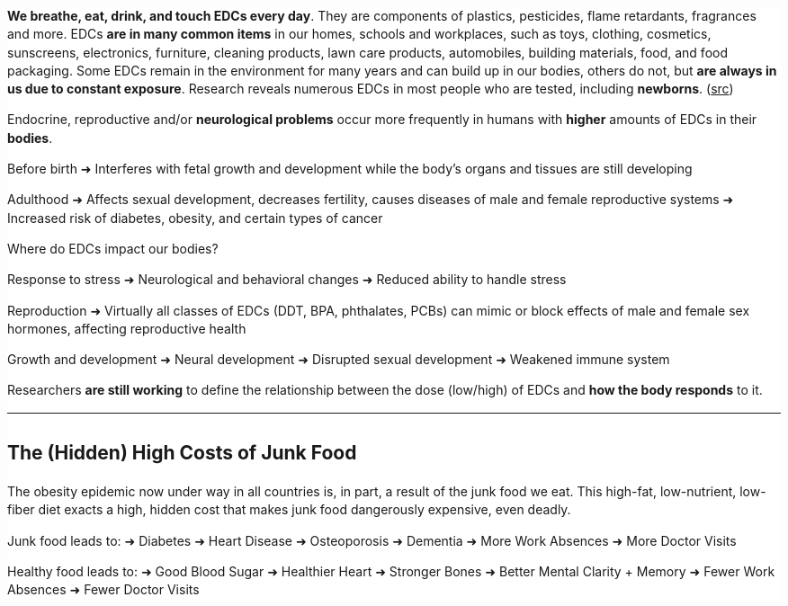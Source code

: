 **We breathe, eat, drink, and touch EDCs every day**. They are components of plastics, pesticides, flame retardants, fragrances and more. EDCs **are in many common items** in our homes, schools and workplaces, such as toys, clothing, cosmetics, sunscreens, electronics, furniture, cleaning products, lawn care products, automobiles, building materials, food, and food packaging. Some EDCs remain in the environment for many years and can build up in our bodies, others do not, but **are always in us due to constant exposure**. Research reveals numerous EDCs in most people who are tested, including **newborns**. ([src](https://endocrinedisruption.org/assets/media/documents/EDC%20Fact%20Sheet%2020180130.pdf))

Endocrine, reproductive and/or **neurological problems** occur more frequently in humans with **higher** amounts of EDCs in their **bodies**.

Before birth
➜ Interferes with fetal growth and development while the body’s organs and tissues are still developing

Adulthood
➜ Affects sexual development, decreases fertility, causes diseases of male and female reproductive systems
➜ Increased risk of diabetes, obesity, and certain types of cancer

Where do EDCs impact our bodies?

Response to stress ➜ Neurological and behavioral changes ➜ Reduced ability to handle stress

Reproduction ➜ Virtually all classes of EDCs (DDT, BPA, phthalates, PCBs) can mimic or block effects of male and female sex hormones, affecting reproductive health

Growth and development ➜ Neural development ➜ Disrupted sexual development ➜ Weakened immune system

Researchers **are still working** to define the relationship between the dose (low/high) of EDCs and **how the body responds** to it.

* * *

## The (Hidden) High Costs of Junk Food

The obesity epidemic now under way in all countries is, in part, a result of the junk food we eat. This high-fat, low-nutrient, low-fiber diet exacts a high, hidden cost that makes junk food dangerously expensive, even deadly.

Junk food leads to:
➜ Diabetes
➜ Heart Disease
➜ Osteoporosis
➜ Dementia
➜ More Work Absences
➜ More Doctor Visits

Healthy food leads to:
➜ Good Blood Sugar
➜ Healthier Heart
➜ Stronger Bones
➜ Better Mental Clarity + Memory
➜ Fewer Work Absences
➜ Fewer Doctor Visits
